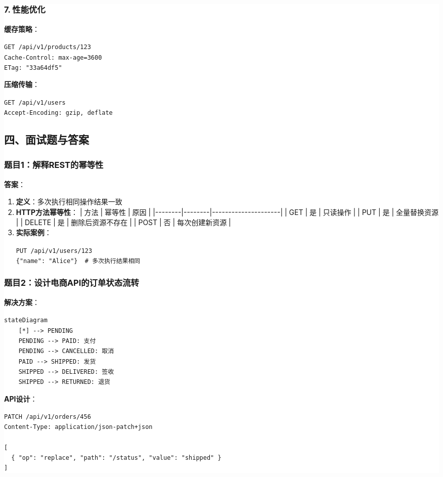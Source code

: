 ### 7. 性能优化
**缓存策略**：
```http
GET /api/v1/products/123
Cache-Control: max-age=3600
ETag: "33a64df5"
```

**压缩传输**：
```http
GET /api/v1/users
Accept-Encoding: gzip, deflate
```

## 四、面试题与答案

### 题目1：解释REST的幂等性
**答案**：
1. **定义**：多次执行相同操作结果一致
2. **HTTP方法幂等性**：
   | 方法    | 幂等性 | 原因                 |
   |--------|--------|---------------------|
   | GET    | 是      | 只读操作             |
   | PUT    | 是      | 全量替换资源          |
   | DELETE | 是      | 删除后资源不存在       |
   | POST   | 否      | 每次创建新资源         |
3. **实际案例**：
   ```http
   PUT /api/v1/users/123
   {"name": "Alice"}  # 多次执行结果相同
   ```

### 题目2：设计电商API的订单状态流转
**解决方案**：
```mermaid
stateDiagram
    [*] --> PENDING
    PENDING --> PAID: 支付
    PENDING --> CANCELLED: 取消
    PAID --> SHIPPED: 发货
    SHIPPED --> DELIVERED: 签收
    SHIPPED --> RETURNED: 退货
```

**API设计**：
```http
PATCH /api/v1/orders/456
Content-Type: application/json-patch+json

[
  { "op": "replace", "path": "/status", "value": "shipped" }
]
```
